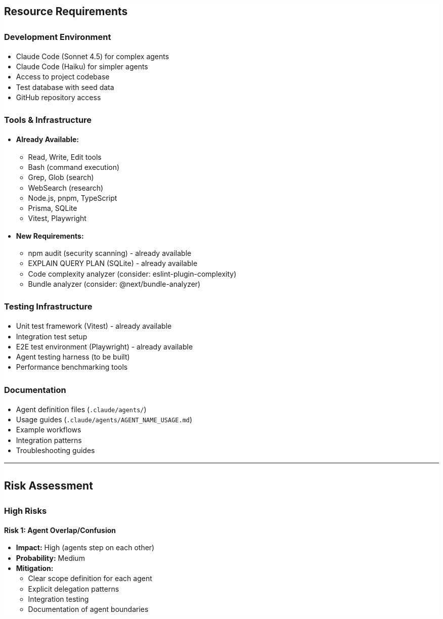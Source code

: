
## Resource Requirements

### Development Environment
- Claude Code (Sonnet 4.5) for complex agents
- Claude Code (Haiku) for simpler agents
- Access to project codebase
- Test database with seed data
- GitHub repository access

### Tools & Infrastructure
- **Already Available:**
  - Read, Write, Edit tools
  - Bash (command execution)
  - Grep, Glob (search)
  - WebSearch (research)
  - Node.js, pnpm, TypeScript
  - Prisma, SQLite
  - Vitest, Playwright

- **New Requirements:**
  - npm audit (security scanning) - already available
  - EXPLAIN QUERY PLAN (SQLite) - already available
  - Code complexity analyzer (consider: eslint-plugin-complexity)
  - Bundle analyzer (consider: @next/bundle-analyzer)

### Testing Infrastructure
- Unit test framework (Vitest) - already available
- Integration test setup
- E2E test environment (Playwright) - already available
- Agent testing harness (to be built)
- Performance benchmarking tools

### Documentation
- Agent definition files (`.claude/agents/`)
- Usage guides (`.claude/agents/AGENT_NAME_USAGE.md`)
- Example workflows
- Integration patterns
- Troubleshooting guides

---

## Risk Assessment

### High Risks

**Risk 1: Agent Overlap/Confusion**
- **Impact:** High (agents step on each other)
- **Probability:** Medium
- **Mitigation:**
  - Clear scope definition for each agent
  - Explicit delegation patterns
  - Integration testing
  - Documentation of agent boundaries
